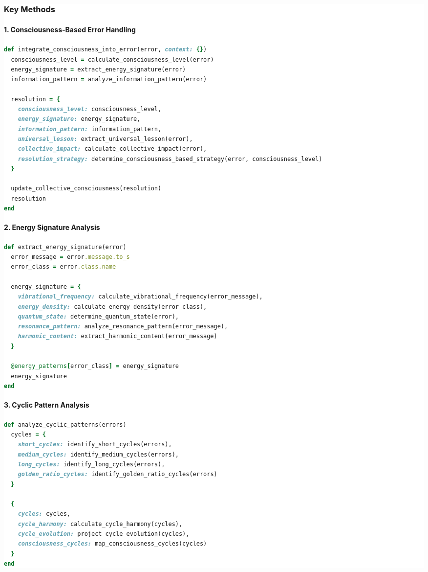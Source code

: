 ### Key Methods

#### 1. Consciousness-Based Error Handling

```ruby
def integrate_consciousness_into_error(error, context: {})
  consciousness_level = calculate_consciousness_level(error)
  energy_signature = extract_energy_signature(error)
  information_pattern = analyze_information_pattern(error)
  
  resolution = {
    consciousness_level: consciousness_level,
    energy_signature: energy_signature,
    information_pattern: information_pattern,
    universal_lesson: extract_universal_lesson(error),
    collective_impact: calculate_collective_impact(error),
    resolution_strategy: determine_consciousness_based_strategy(error, consciousness_level)
  }
  
  update_collective_consciousness(resolution)
  resolution
end
```

#### 2. Energy Signature Analysis

```ruby
def extract_energy_signature(error)
  error_message = error.message.to_s
  error_class = error.class.name
  
  energy_signature = {
    vibrational_frequency: calculate_vibrational_frequency(error_message),
    energy_density: calculate_energy_density(error_class),
    quantum_state: determine_quantum_state(error),
    resonance_pattern: analyze_resonance_pattern(error_message),
    harmonic_content: extract_harmonic_content(error_message)
  }
  
  @energy_patterns[error_class] = energy_signature
  energy_signature
end
```

#### 3. Cyclic Pattern Analysis

```ruby
def analyze_cyclic_patterns(errors)
  cycles = {
    short_cycles: identify_short_cycles(errors),
    medium_cycles: identify_medium_cycles(errors),
    long_cycles: identify_long_cycles(errors),
    golden_ratio_cycles: identify_golden_ratio_cycles(errors)
  }
  
  {
    cycles: cycles,
    cycle_harmony: calculate_cycle_harmony(cycles),
    cycle_evolution: project_cycle_evolution(cycles),
    consciousness_cycles: map_consciousness_cycles(cycles)
  }
end
```
